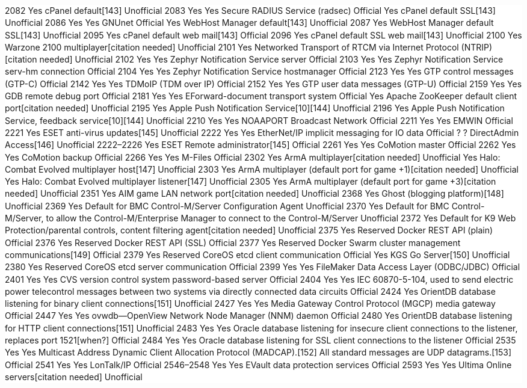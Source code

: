 2082 	Yes 		cPanel default[143] 	Unofficial
2083 	Yes 	Yes 	Secure RADIUS Service (radsec) 	Official
Yes 		cPanel default SSL[143] 	Unofficial
2086 	Yes 	Yes 	GNUnet 	Official
Yes 		WebHost Manager default[143] 	Unofficial
2087 	Yes 		WebHost Manager default SSL[143] 	Unofficial
2095 	Yes 		cPanel default web mail[143] 	Official
2096 	Yes 		cPanel default SSL web mail[143] 	Unofficial
2100 	Yes 		Warzone 2100 multiplayer[citation needed] 	Unofficial
2101 	Yes 		Networked Transport of RTCM via Internet Protocol (NTRIP)[citation needed] 	Unofficial
2102 	Yes 	Yes 	Zephyr Notification Service server 	Official
2103 	Yes 	Yes 	Zephyr Notification Service serv-hm connection 	Official
2104 	Yes 	Yes 	Zephyr Notification Service hostmanager 	Official
2123 	Yes 	Yes 	GTP control messages (GTP-C) 	Official
2142 	Yes 	Yes 	TDMoIP (TDM over IP) 	Official
2152 	Yes 	Yes 	GTP user data messages (GTP-U) 	Official
2159 	Yes 	Yes 	GDB remote debug port 	Official
2181 	Yes 	Yes 	EForward-document transport system 	Official
Yes 		Apache ZooKeeper default client port[citation needed] 	Unofficial
2195 	Yes 		Apple Push Notification Service[10][144] 	Unofficial
2196 	Yes 		Apple Push Notification Service, feedback service[10][144] 	Unofficial
2210 	Yes 	Yes 	NOAAPORT Broadcast Network 	Official
2211 	Yes 	Yes 	EMWIN 	Official
2221 	Yes 		ESET anti-virus updates[145] 	Unofficial
2222 	Yes 	Yes 	EtherNet/IP implicit messaging for IO data 	Official
? 	? 	DirectAdmin Access[146] 	Unofficial
2222–2226 	Yes 		ESET Remote administrator[145] 	Official
2261 	Yes 	Yes 	CoMotion master 	Official
2262 	Yes 	Yes 	CoMotion backup 	Official
2266 	Yes 	Yes 	M-Files 	Official
2302 		Yes 	ArmA multiplayer[citation needed] 	Unofficial
	Yes 	Halo: Combat Evolved multiplayer host[147] 	Unofficial
2303 		Yes 	ArmA multiplayer (default port for game +1)[citation needed] 	Unofficial
	Yes 	Halo: Combat Evolved multiplayer listener[147] 	Unofficial
2305 		Yes 	ArmA multiplayer (default port for game +3)[citation needed] 	Unofficial
2351 	Yes 		AIM game LAN network port[citation needed] 	Unofficial
2368 	Yes 		Ghost (blogging platform)[148] 	Unofficial
2369 	Yes 		Default for BMC Control-M/Server Configuration Agent 	Unofficial
2370 	Yes 		Default for BMC Control-M/Server, to allow the Control-M/Enterprise Manager to connect to the Control-M/Server 	Unofficial
2372 	Yes 		Default for K9 Web Protection/parental controls, content filtering agent[citation needed] 	Unofficial
2375 	Yes 	Reserved 	Docker REST API (plain) 	Official
2376 	Yes 	Reserved 	Docker REST API (SSL) 	Official
2377 	Yes 	Reserved 	Docker Swarm cluster management communications[149] 	Official
2379 	Yes 	Reserved 	CoreOS etcd client communication 	Official
Yes 		KGS Go Server[150] 	Unofficial
2380 	Yes 	Reserved 	CoreOS etcd server communication 	Official
2399 	Yes 	Yes 	FileMaker Data Access Layer (ODBC/JDBC) 	Official
2401 	Yes 	Yes 	CVS version control system password-based server 	Official
2404 	Yes 	Yes 	IEC 60870-5-104, used to send electric power telecontrol messages between two systems via directly connected data circuits 	Official
2424 	Yes 		OrientDB database listening for binary client connections[151] 	Unofficial
2427 	Yes 	Yes 	Media Gateway Control Protocol (MGCP) media gateway 	Official
2447 	Yes 	Yes 	ovwdb—OpenView Network Node Manager (NNM) daemon 	Official
2480 	Yes 		OrientDB database listening for HTTP client connections[151] 	Unofficial
2483 	Yes 	Yes 	Oracle database listening for insecure client connections to the listener, replaces port 1521[when?] 	Official
2484 	Yes 	Yes 	Oracle database listening for SSL client connections to the listener 	Official
2535 	Yes 	Yes 	Multicast Address Dynamic Client Allocation Protocol (MADCAP).[152] All standard messages are UDP datagrams.[153] 	Official
2541 	Yes 	Yes 	LonTalk/IP 	Official
2546–2548 	Yes 	Yes 	EVault data protection services 	Official
2593 	Yes 	Yes 	Ultima Online servers[citation needed] 	Unofficial